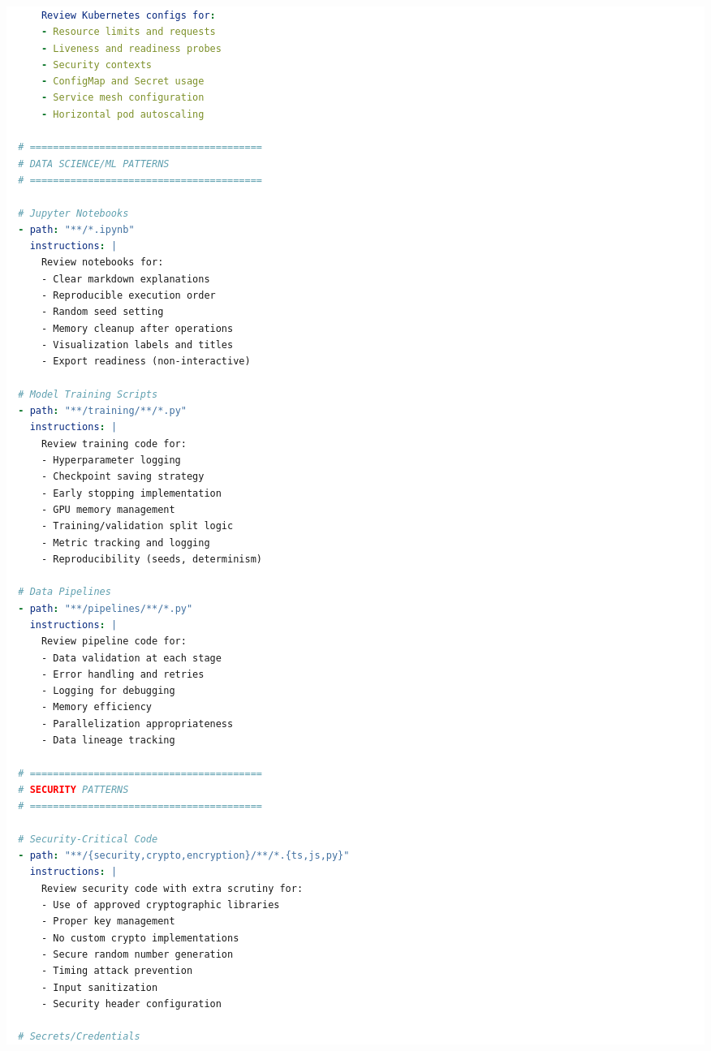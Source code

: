 ```yaml
      Review Kubernetes configs for:
      - Resource limits and requests
      - Liveness and readiness probes
      - Security contexts
      - ConfigMap and Secret usage
      - Service mesh configuration
      - Horizontal pod autoscaling

  # ========================================
  # DATA SCIENCE/ML PATTERNS
  # ========================================

  # Jupyter Notebooks
  - path: "**/*.ipynb"
    instructions: |
      Review notebooks for:
      - Clear markdown explanations
      - Reproducible execution order
      - Random seed setting
      - Memory cleanup after operations
      - Visualization labels and titles
      - Export readiness (non-interactive)

  # Model Training Scripts
  - path: "**/training/**/*.py"
    instructions: |
      Review training code for:
      - Hyperparameter logging
      - Checkpoint saving strategy
      - Early stopping implementation
      - GPU memory management
      - Training/validation split logic
      - Metric tracking and logging
      - Reproducibility (seeds, determinism)

  # Data Pipelines
  - path: "**/pipelines/**/*.py"
    instructions: |
      Review pipeline code for:
      - Data validation at each stage
      - Error handling and retries
      - Logging for debugging
      - Memory efficiency
      - Parallelization appropriateness
      - Data lineage tracking

  # ========================================
  # SECURITY PATTERNS
  # ========================================

  # Security-Critical Code
  - path: "**/{security,crypto,encryption}/**/*.{ts,js,py}"
    instructions: |
      Review security code with extra scrutiny for:
      - Use of approved cryptographic libraries
      - Proper key management
      - No custom crypto implementations
      - Secure random number generation
      - Timing attack prevention
      - Input sanitization
      - Security header configuration

  # Secrets/Credentials
```